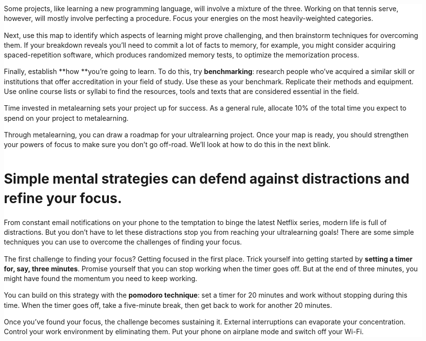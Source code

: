 Some projects, like learning a new programming language, will
involve a mixture of the three. Working on that tennis serve,
however, will mostly involve perfecting a procedure. Focus your
energies on the most heavily-weighted categories.

Next, use this map to identify which aspects of learning might
prove challenging, and then brainstorm techniques for
overcoming them. If your breakdown reveals you’ll need to
commit a lot of facts to memory, for example, you might
consider acquiring spaced-repetition software, which produces
randomized memory tests, to optimize the memorization process. 

Finally, establish **how **you’re going to learn. To do this,
try **benchmarking**: research people who’ve acquired a similar
skill or institutions that offer accreditation in your field of
study. Use these as your benchmark. Replicate their methods and
equipment. Use online course lists or syllabi to find the
resources, tools and texts that are considered essential in the
field.

Time invested in metalearning sets your project up for success.
As a general rule, allocate 10% of the total time you expect to
spend on your project to metalearning. 

Through metalearning, you can draw a roadmap for your
ultralearning project. Once your map is ready, you should
strengthen your powers of focus to make sure you don’t go
off-road. We’ll look at how to do this in the next blink. 

# Simple mental strategies can defend against distractions and refine your focus. 

From constant email notifications on your phone to the
temptation to binge the latest Netflix series, modern life is
full of distractions. But you don’t have to let these
distractions stop you from reaching your ultralearning goals!
There are some simple techniques you can use to overcome the
challenges of finding your focus.

The first challenge to finding your focus? Getting focused in
the first place. Trick yourself into getting started by
**setting a timer for, say, three minutes**. Promise yourself
that you can stop working when the timer goes off. But at the
end of three minutes, you might have found the momentum you
need to keep working. 

You can build on this strategy with the **pomodoro technique**:
set a timer for 20 minutes and work without stopping during
this time. When the timer goes off, take a five-minute break,
then get back to work for another 20 minutes.

Once you’ve found your focus, the challenge becomes sustaining
it. External interruptions can evaporate your concentration.
Control your work environment by eliminating them. Put your
phone on airplane mode and switch off your Wi-Fi. 

